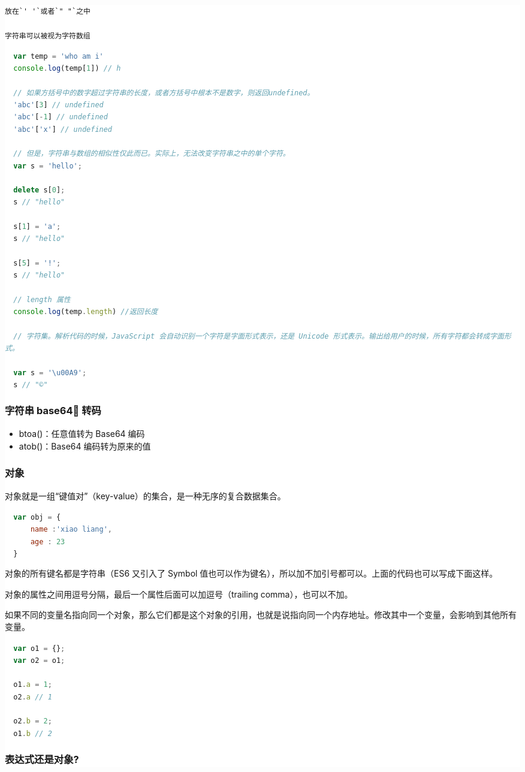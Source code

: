     放在`' '`或者`" "`之中

    字符串可以被视为字符数组
```js
  var temp = 'who am i'
  console.log(temp[1]) // h

  // 如果方括号中的数字超过字符串的长度，或者方括号中根本不是数字，则返回undefined。
  'abc'[3] // undefined
  'abc'[-1] // undefined
  'abc'['x'] // undefined

  // 但是，字符串与数组的相似性仅此而已。实际上，无法改变字符串之中的单个字符。
  var s = 'hello';

  delete s[0];
  s // "hello"

  s[1] = 'a';
  s // "hello"

  s[5] = '!';
  s // "hello"

  // length 属性
  console.log(temp.length) //返回长度

  // 字符集。解析代码的时候，JavaScript 会自动识别一个字符是字面形式表示，还是 Unicode 形式表示。输出给用户的时候，所有字符都会转成字面形式。 

  var s = '\u00A9';
  s // "©"
```
### 字符串 base64 转码

+ btoa()：任意值转为 Base64 编码
+ atob()：Base64 编码转为原来的值

### 对象

对象就是一组“键值对”（key-value）的集合，是一种无序的复合数据集合。

```js
  var obj = {
      name :'xiao liang',
      age : 23
  }
```
对象的所有键名都是字符串（ES6 又引入了 Symbol 值也可以作为键名），所以加不加引号都可以。上面的代码也可以写成下面这样。

对象的属性之间用逗号分隔，最后一个属性后面可以加逗号（trailing comma），也可以不加。

如果不同的变量名指向同一个对象，那么它们都是这个对象的引用，也就是说指向同一个内存地址。修改其中一个变量，会影响到其他所有变量。
```js
  var o1 = {};
  var o2 = o1;

  o1.a = 1;
  o2.a // 1

  o2.b = 2;
  o1.b // 2
```
### 表达式还是对象?
    